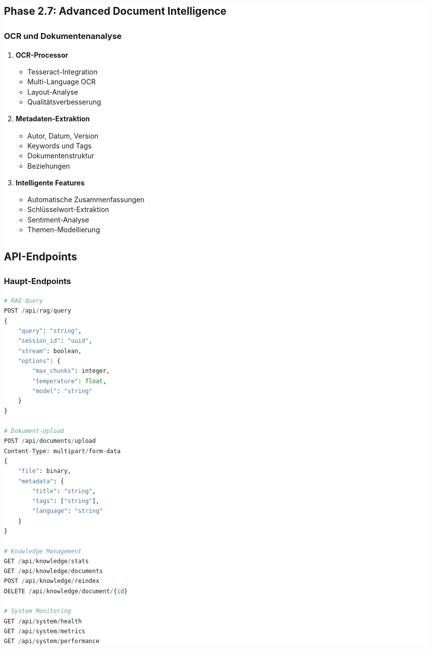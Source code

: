 ## Phase 2.7: Advanced Document Intelligence

### OCR und Dokumentenanalyse

1. **OCR-Processor**
   - Tesseract-Integration
   - Multi-Language OCR
   - Layout-Analyse
   - Qualitätsverbesserung

2. **Metadaten-Extraktion**
   - Autor, Datum, Version
   - Keywords und Tags
   - Dokumentenstruktur
   - Beziehungen

3. **Intelligente Features**
   - Automatische Zusammenfassungen
   - Schlüsselwort-Extraktion
   - Sentiment-Analyse
   - Themen-Modellierung

## API-Endpoints

### Haupt-Endpoints

```python
# RAG Query
POST /api/rag/query
{
    "query": "string",
    "session_id": "uuid",
    "stream": boolean,
    "options": {
        "max_chunks": integer,
        "temperature": float,
        "model": "string"
    }
}

# Dokument-Upload
POST /api/documents/upload
Content-Type: multipart/form-data
{
    "file": binary,
    "metadata": {
        "title": "string",
        "tags": ["string"],
        "language": "string"
    }
}

# Knowledge Management
GET /api/knowledge/stats
GET /api/knowledge/documents
POST /api/knowledge/reindex
DELETE /api/knowledge/document/{id}

# System Monitoring
GET /api/system/health
GET /api/system/metrics
GET /api/system/performance
```
